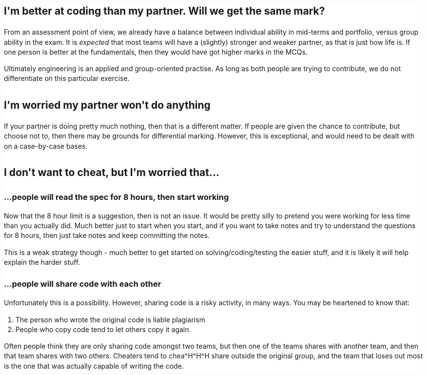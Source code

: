 
I'm better at coding than my partner. Will we get the same mark?
----------------------------------------------------------------

From an assessment point of view, we already have a balance between
individual ability in mid-terms and portfolio, versus group ability
in the exam. It is _expected_ that most teams will have a (slightly)
stronger and weaker partner, as that is just how life is. If one
person is better at the fundamentals, then they would have got
higher marks in the MCQs.

Ultimately engineering is an applied and group-oriented
practise. As long as both people are trying to contribute,
we do not differentiate on this particular exercise.


I'm worried my partner won't do anything
----------------------------------------

If your partner is doing pretty much nothing, then that is a
different matter. If people are given the chance to contribute,
but choose not to, then there may be grounds for differential
marking. However, this is exceptional, and would need to be
dealt with on a case-by-case bases.

I don't want to cheat, but I'm worried that...
------------------------------------------------------------

### ...people will read the spec for 8 hours, then start working

Now that the 8 hour limit is a suggestion, then is not an
issue. It would be pretty silly to pretend you were working for
less time than you actually did. Much better just to start when
you start, and if you want to take notes and try to understand
the questions for 8 hours, then just take notes and keep committing
the notes.

This is a weak strategy though - much better to get started on
solving/coding/testing the easier stuff, and it is likely it
will help explain the harder stuff.

### ...people will share code with each other

Unfortunately this is a possibility. However, sharing code
is a risky activity, in many ways. You may be heartened
to know that:

1. The person who wrote the original code is liable plagiarism
2. People who copy code tend to let others copy it again.

Often people think they are only sharing code amongst two
teams, but then one of the teams shares with another team,
and then that team shares with two others. Cheaters tend to chea^H^H^H
share outside the original group, and the team that loses out most
is the one that was actually capable of writing the code.

